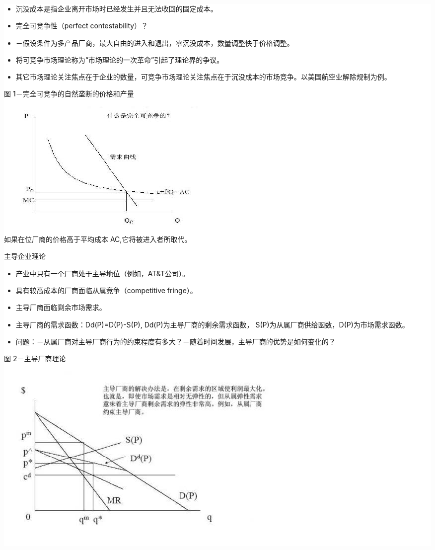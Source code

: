 - 沉没成本是指企业离开市场时已经发生并且无法收回的固定成本。 

- 完全可竞争性（perfect contestability）？

- －假设条件为多产品厂商，最大自由的进入和退出，零沉没成本，数量调整快于价格调整。 

- 将可竞争市场理论称为“市场理论的一次革命”引起了理论界的争议。 

- 其它市场理论关注焦点在于企业的数量，可竞争市场理论关注焦点在于沉没成本的市场竞争。以美国航空业解除规制为例。

图 1－完全可竞争的自然垄断的价格和产量

![](images/lecture_04_the_dominant_firm_and_strategic_competition.zh_img_1.jpg)

如果在位厂商的价格高于平均成本 AC,它将被进入者所取代。

主导企业理论 

- 产业中只有一个厂商处于主导地位（例如，AT&amp;T公司）。 

- 具有较高成本的厂商面临从属竞争（competitive fringe）。 

- 主导厂商面临剩余市场需求。 

- 主导厂商的需求函数：Dd(P)=D(P)-S(P), Dd(P)为主导厂商的剩余需求函数， S(P)为从属厂商供给函数，D(P)为市场需求函数。 

- 问题：－从属厂商对主导厂商行为的约束程度有多大？－随着时间发展，主导厂商的优势是如何变化的？

图 2－主导厂商理论

![](images/lecture_04_the_dominant_firm_and_strategic_competition.zh_img_2.jpg)

